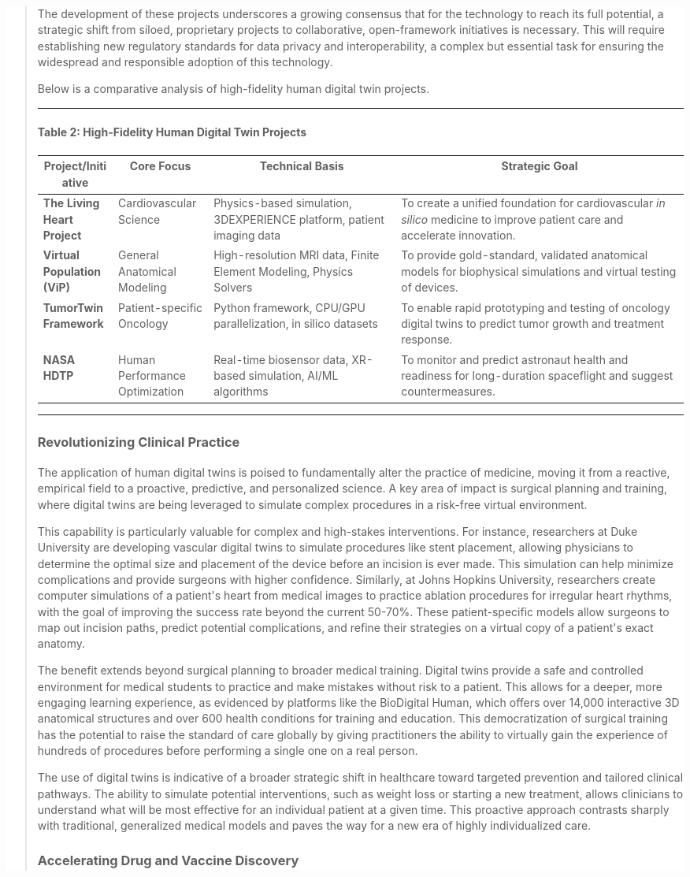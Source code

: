 > The development of these projects underscores a growing consensus that for the technology to reach its full potential, a strategic shift from siloed, proprietary projects to collaborative, open-framework initiatives is necessary. This will require establishing new regulatory standards for data privacy and interoperability, a complex but essential task for ensuring the widespread and responsible adoption of this technology.  
> 
> Below is a comparative analysis of high-fidelity human digital twin projects.
> 
> * * *
> 
> #### Table 2: High-Fidelity Human Digital Twin Projects
> 
> | Project/Initiative | Core Focus | Technical Basis | Strategic Goal |
> | --- | --- | --- | --- |
> | **The Living Heart Project** | Cardiovascular Science | Physics-based simulation, 3DEXPERIENCE platform, patient imaging data | To create a unified foundation for cardiovascular _in silico_ medicine to improve patient care and accelerate innovation. |
> | **Virtual Population (ViP)** | General Anatomical Modeling | High-resolution MRI data, Finite Element Modeling, Physics Solvers | To provide gold-standard, validated anatomical models for biophysical simulations and virtual testing of devices. |
> | **TumorTwin Framework** | Patient-specific Oncology | Python framework, CPU/GPU parallelization, in silico datasets | To enable rapid prototyping and testing of oncology digital twins to predict tumor growth and treatment response. |
> | **NASA HDTP** | Human Performance Optimization | Real-time biosensor data, XR-based simulation, AI/ML algorithms | To monitor and predict astronaut health and readiness for long-duration spaceflight and suggest countermeasures. |
> 
> * * *
> 
> ### Revolutionizing Clinical Practice
> 
> The application of human digital twins is poised to fundamentally alter the practice of medicine, moving it from a reactive, empirical field to a proactive, predictive, and personalized science. A key area of impact is surgical planning and training, where digital twins are being leveraged to simulate complex procedures in a risk-free virtual environment.  
> 
> This capability is particularly valuable for complex and high-stakes interventions. For instance, researchers at Duke University are developing vascular digital twins to simulate procedures like stent placement, allowing physicians to determine the optimal size and placement of the device before an incision is ever made. This simulation can help minimize complications and provide surgeons with higher confidence. Similarly, at Johns Hopkins University, researchers create computer simulations of a patient's heart from medical images to practice ablation procedures for irregular heart rhythms, with the goal of improving the success rate beyond the current 50-70%. These patient-specific models allow surgeons to map out incision paths, predict potential complications, and refine their strategies on a virtual copy of a patient's exact anatomy.  
> 
> The benefit extends beyond surgical planning to broader medical training. Digital twins provide a safe and controlled environment for medical students to practice and make mistakes without risk to a patient. This allows for a deeper, more engaging learning experience, as evidenced by platforms like the BioDigital Human, which offers over 14,000 interactive 3D anatomical structures and over 600 health conditions for training and education. This democratization of surgical training has the potential to raise the standard of care globally by giving practitioners the ability to virtually gain the experience of hundreds of procedures before performing a single one on a real person.  
> 
> The use of digital twins is indicative of a broader strategic shift in healthcare toward targeted prevention and tailored clinical pathways. The ability to simulate potential interventions, such as weight loss or starting a new treatment, allows clinicians to understand what will be most effective for an individual patient at a given time. This proactive approach contrasts sharply with traditional, generalized medical models and paves the way for a new era of highly individualized care.  
> 
> ### Accelerating Drug and Vaccine Discovery
> 
